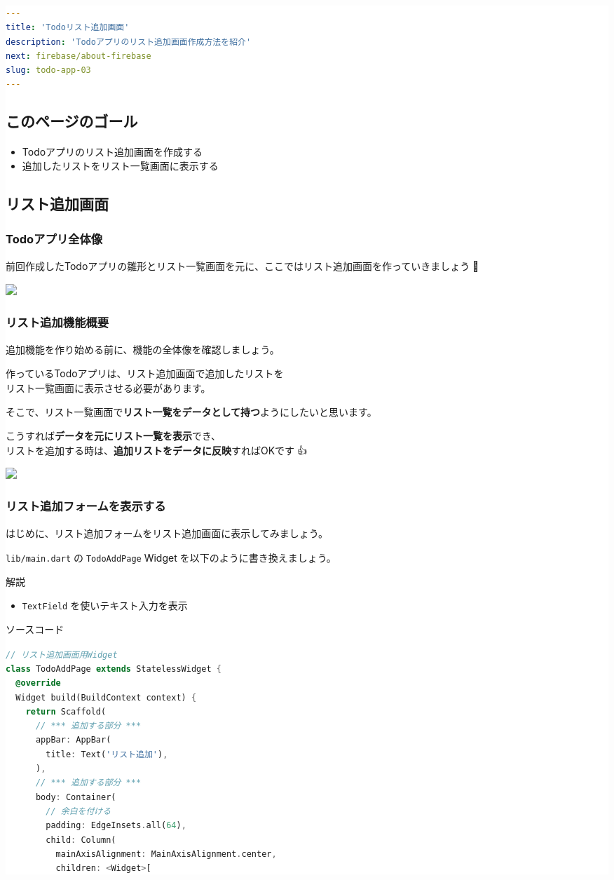```yaml
---
title: 'Todoリスト追加画面'
description: 'Todoアプリのリスト追加画面作成方法を紹介'
next: firebase/about-firebase
slug: todo-app-03
---
```


## このページのゴール

- Todoアプリのリスト追加画面を作成する
- 追加したリストをリスト一覧画面に表示する


## リスト追加画面

### Todoアプリ全体像

前回作成したTodoアプリの雛形とリスト一覧画面を元に、ここではリスト追加画面を作っていきましょう 💪

![](/images/todo-app/about-todo-app.svg)


### リスト追加機能概要

追加機能を作り始める前に、機能の全体像を確認しましょう。

作っているTodoアプリは、リスト追加画面で追加したリストを  
リスト一覧画面に表示させる必要があります。

そこで、リスト一覧画面で**リスト一覧をデータとして持つ**ようにしたいと思います。  

こうすれば**データを元にリスト一覧を表示**でき、  
リストを追加する時は、**追加リストをデータに反映**すればOKです 👍

![](/images/todo-app/todo-app-about-add-list.svg)


### リスト追加フォームを表示する

はじめに、リスト追加フォームをリスト追加画面に表示してみましょう。

`lib/main.dart` の `TodoAddPage` Widget を以下のように書き換えましょう。

解説

- `TextField` を使いテキスト入力を表示

ソースコード

```dart
// リスト追加画面用Widget
class TodoAddPage extends StatelessWidget {
  @override
  Widget build(BuildContext context) {
    return Scaffold(
      // *** 追加する部分 ***
      appBar: AppBar(
        title: Text('リスト追加'),
      ),
      // *** 追加する部分 ***
      body: Container(
        // 余白を付ける
        padding: EdgeInsets.all(64),
        child: Column(
          mainAxisAlignment: MainAxisAlignment.center,
          children: <Widget>[
```